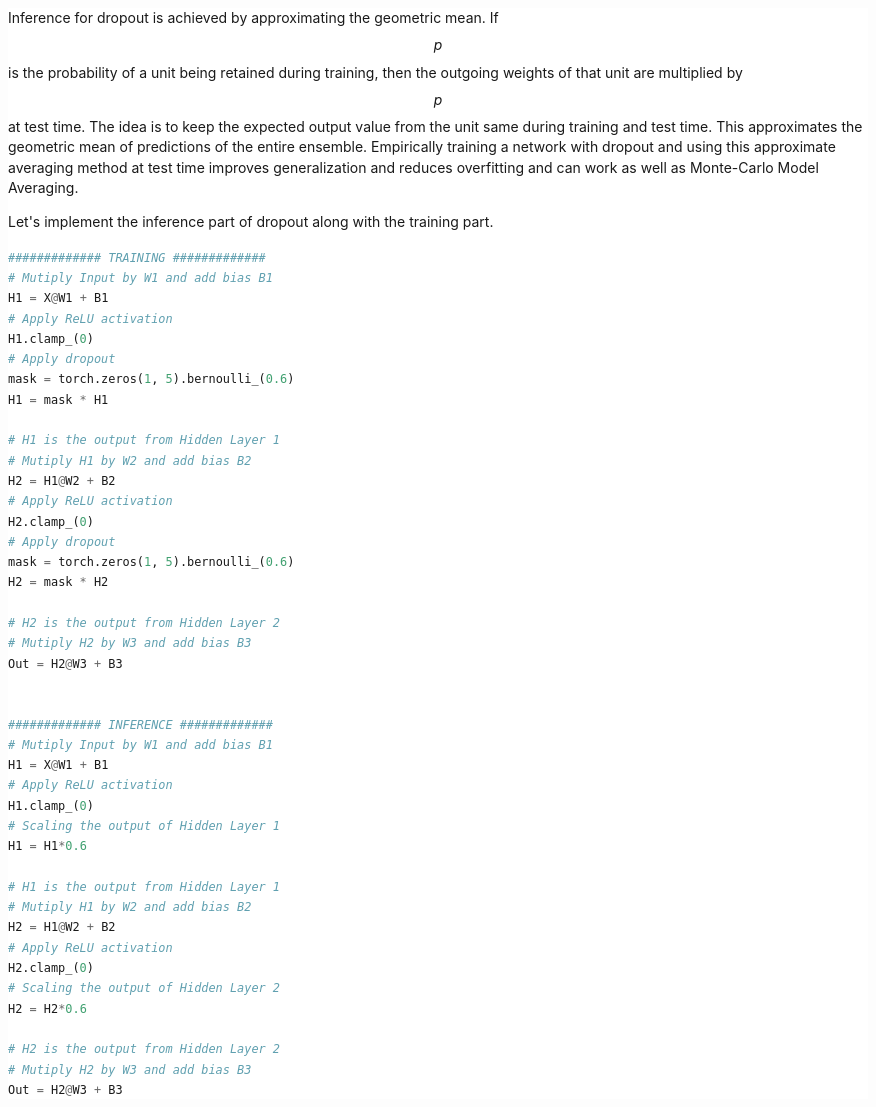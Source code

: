 Inference for dropout is achieved by approximating the geometric mean. If $$p$$ is the probability of a unit being retained during training, then the outgoing weights of that unit are multiplied by $$p$$ at test time. The idea is to keep the expected output value from the unit same during training and test time. This approximates the geometric mean of predictions  of the entire ensemble. Empirically training a network with dropout and using this approximate averaging method at test time improves generalization and reduces overfitting and can work as well as Monte-Carlo Model Averaging.

Let's implement the inference part of dropout along with the training part.


```python
############# TRAINING #############
# Mutiply Input by W1 and add bias B1
H1 = X@W1 + B1
# Apply ReLU activation
H1.clamp_(0)
# Apply dropout
mask = torch.zeros(1, 5).bernoulli_(0.6)
H1 = mask * H1

# H1 is the output from Hidden Layer 1
# Mutiply H1 by W2 and add bias B2
H2 = H1@W2 + B2
# Apply ReLU activation
H2.clamp_(0)
# Apply dropout
mask = torch.zeros(1, 5).bernoulli_(0.6)
H2 = mask * H2

# H2 is the output from Hidden Layer 2
# Mutiply H2 by W3 and add bias B3
Out = H2@W3 + B3


############# INFERENCE #############
# Mutiply Input by W1 and add bias B1
H1 = X@W1 + B1
# Apply ReLU activation
H1.clamp_(0)
# Scaling the output of Hidden Layer 1
H1 = H1*0.6

# H1 is the output from Hidden Layer 1
# Mutiply H1 by W2 and add bias B2
H2 = H1@W2 + B2
# Apply ReLU activation
H2.clamp_(0)
# Scaling the output of Hidden Layer 2
H2 = H2*0.6

# H2 is the output from Hidden Layer 2
# Mutiply H2 by W3 and add bias B3
Out = H2@W3 + B3
```
